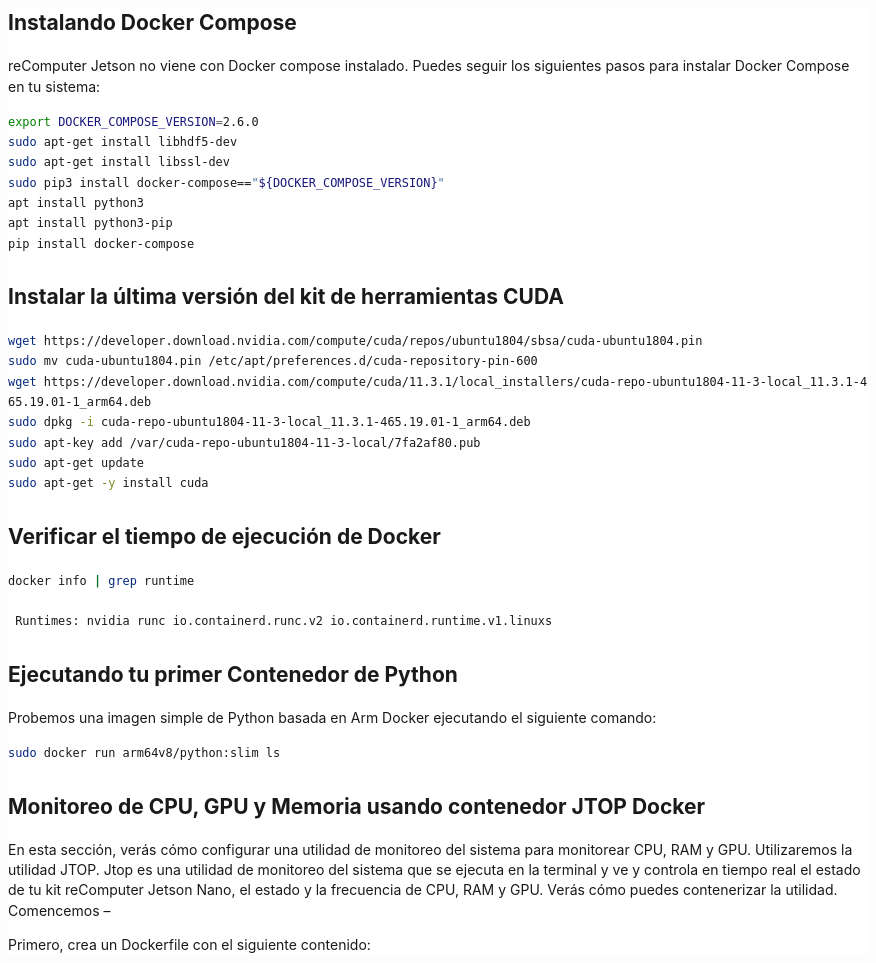 ## Instalando Docker Compose

reComputer Jetson no viene con Docker compose instalado. Puedes seguir los siguientes pasos para instalar Docker Compose en tu sistema:

```sh
export DOCKER_COMPOSE_VERSION=2.6.0
sudo apt-get install libhdf5-dev
sudo apt-get install libssl-dev
sudo pip3 install docker-compose=="${DOCKER_COMPOSE_VERSION}"
apt install python3
apt install python3-pip
pip install docker-compose
```

## Instalar la última versión del kit de herramientas CUDA

```sh
wget https://developer.download.nvidia.com/compute/cuda/repos/ubuntu1804/sbsa/cuda-ubuntu1804.pin
sudo mv cuda-ubuntu1804.pin /etc/apt/preferences.d/cuda-repository-pin-600
wget https://developer.download.nvidia.com/compute/cuda/11.3.1/local_installers/cuda-repo-ubuntu1804-11-3-local_11.3.1-465.19.01-1_arm64.deb
sudo dpkg -i cuda-repo-ubuntu1804-11-3-local_11.3.1-465.19.01-1_arm64.deb
sudo apt-key add /var/cuda-repo-ubuntu1804-11-3-local/7fa2af80.pub
sudo apt-get update
sudo apt-get -y install cuda
```

## Verificar el tiempo de ejecución de Docker

```sh
docker info | grep runtime

 Runtimes: nvidia runc io.containerd.runc.v2 io.containerd.runtime.v1.linuxs
```

## Ejecutando tu primer Contenedor de Python

Probemos una imagen simple de Python basada en Arm Docker ejecutando el siguiente comando:

```sh
sudo docker run arm64v8/python:slim ls
```

## Monitoreo de CPU, GPU y Memoria usando contenedor JTOP Docker

En esta sección, verás cómo configurar una utilidad de monitoreo del sistema para monitorear CPU, RAM y GPU. Utilizaremos la utilidad JTOP. Jtop es una utilidad de monitoreo del sistema que se ejecuta en la terminal y ve y controla en tiempo real el estado de tu kit reComputer Jetson Nano, el estado y la frecuencia de CPU, RAM y GPU. Verás cómo puedes contenerizar la utilidad. Comencemos –

Primero, crea un Dockerfile con el siguiente contenido:
